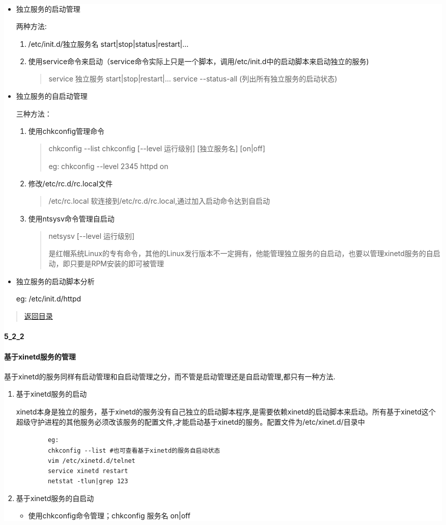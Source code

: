 - 独立服务的启动管理

	两种方法:

	1.  /etc/init.d/独立服务名  start|stop|status|restart|...

	2.  使用service命令来启动（service命令实际上只是一个脚本，调用/etc/init.d中的启动脚本来启动独立的服务)

		> service 独立服务 start|stop|restart|...
		> service --status-all  (列出所有独立服务的启动状态)

- 独立服务的自启动管理

	三种方法：

	1. 使用chkconfig管理命令

		> chkconfig --list
		> chkconfig [--level 运行级别] [独立服务名] [on|off]
		> 
		> 	eg:
		> 	chkconfig --level 2345 httpd on

	2. 修改/etc/rc.d/rc.local文件

		> /etc/rc.local 软连接到/etc/rc.d/rc.local,通过加入启动命令达到自启动

	3. 使用ntsysv命令管理自启动

		> netsysv [--level 运行级别] 
		>    
		> 是红帽系统Linux的专有命令，其他的Linux发行版本不一定拥有，他能管理独立服务的自启动，也要以管理xinetd服务的自启动，即只要是RPM安装的即可被管理

- 独立服务的启动脚本分析

	eg: /etc/init.d/httpd

>[返回目录](#目录)


#### 5_2_2
#### 基于xinetd服务的管理

基于xinetd的服务同样有启动管理和自启动管理之分，而不管是启动管理还是自启动管理,都只有一种方法.

1. 基于xinetd服务的启动

	xinetd本身是独立的服务，基于xinetd的服务没有自己独立的启动脚本程序,是需要依赖xinetd的启动脚本来启动。所有基于xinetd这个超级守护进程的其他服务必须改该服务的配置文件,才能启动基于xinetd的服务。配置文件为/etc/xinet.d/目录中 

```
            eg:
            chkconfig --list #也可查看基于xinetd的服务自启动状态
            vim /etc/xinetd.d/telnet
            service xinetd restart
            netstat -tlun|grep 123
```

2. 基于xinetd服务的自启动

	- 使用chkconfig命令管理；chkconfig 服务名 on|off
	